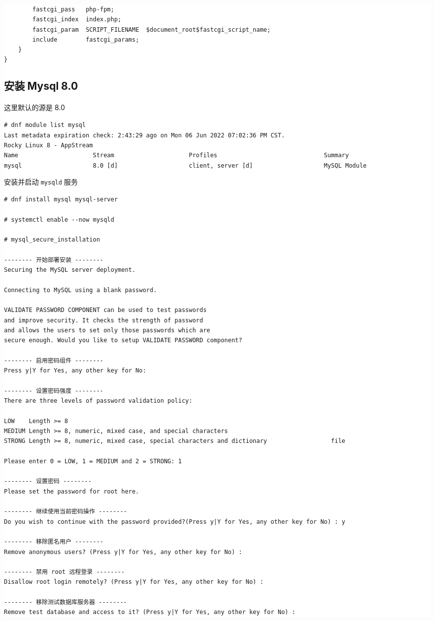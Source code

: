```nginx
        fastcgi_pass   php-fpm;
        fastcgi_index  index.php;
        fastcgi_param  SCRIPT_FILENAME  $document_root$fastcgi_script_name;
        include        fastcgi_params;
    }
}
```

## 安装 Mysql 8.0
这里默认的源是 8.0
```shell
# dnf module list mysql
Last metadata expiration check: 2:43:29 ago on Mon 06 Jun 2022 07:02:36 PM CST.
Rocky Linux 8 - AppStream
Name                     Stream                     Profiles                              Summary
mysql                    8.0 [d]                    client, server [d]                    MySQL Module
```
安装并启动 `mysqld` 服务
```shell
# dnf install mysql mysql-server

# systemctl enable --now mysqld

# mysql_secure_installation

-------- 开始部署安装 --------
Securing the MySQL server deployment.

Connecting to MySQL using a blank password.

VALIDATE PASSWORD COMPONENT can be used to test passwords
and improve security. It checks the strength of password
and allows the users to set only those passwords which are
secure enough. Would you like to setup VALIDATE PASSWORD component?

-------- 启用密码组件 --------
Press y|Y for Yes, any other key for No:

-------- 设置密码强度 --------
There are three levels of password validation policy:

LOW    Length >= 8
MEDIUM Length >= 8, numeric, mixed case, and special characters
STRONG Length >= 8, numeric, mixed case, special characters and dictionary                  file

Please enter 0 = LOW, 1 = MEDIUM and 2 = STRONG: 1

-------- 设置密码 --------
Please set the password for root here.

-------- 继续使用当前密码操作 --------
Do you wish to continue with the password provided?(Press y|Y for Yes, any other key for No) : y

-------- 移除匿名用户 --------
Remove anonymous users? (Press y|Y for Yes, any other key for No) :

-------- 禁用 root 远程登录 --------
Disallow root login remotely? (Press y|Y for Yes, any other key for No) :

-------- 移除测试数据库服务器 --------
Remove test database and access to it? (Press y|Y for Yes, any other key for No) :

```